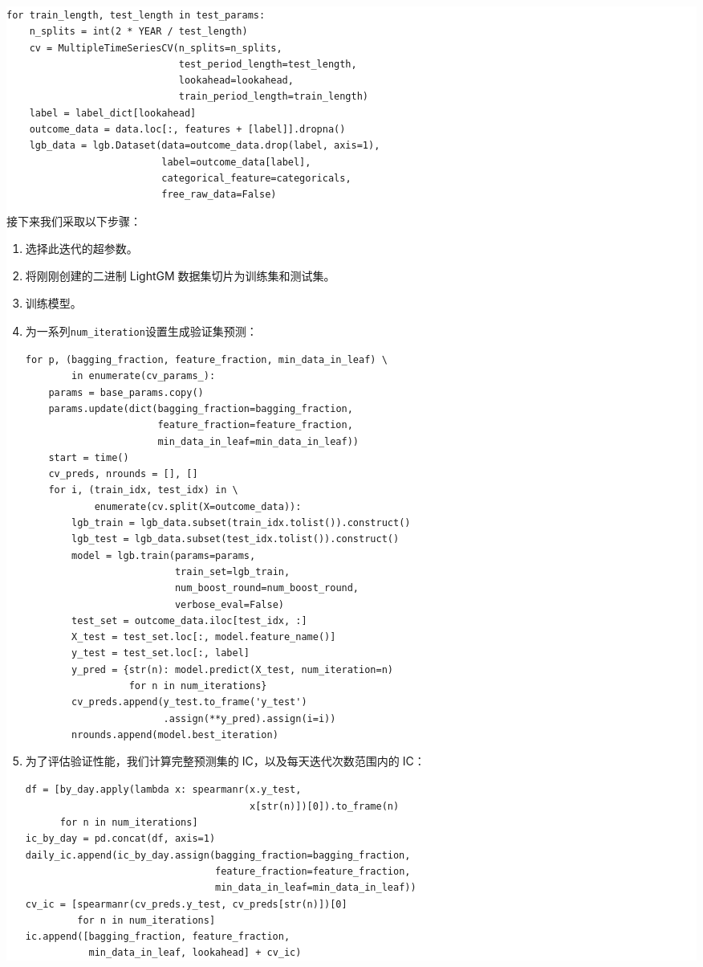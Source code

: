 ```
for train_length, test_length in test_params:
    n_splits = int(2 * YEAR / test_length)
    cv = MultipleTimeSeriesCV(n_splits=n_splits,
                              test_period_length=test_length,
                              lookahead=lookahead,
                              train_period_length=train_length)
    label = label_dict[lookahead]
    outcome_data = data.loc[:, features + [label]].dropna()
    lgb_data = lgb.Dataset(data=outcome_data.drop(label, axis=1),
                           label=outcome_data[label],
                           categorical_feature=categoricals,
                           free_raw_data=False) 
```

接下来我们采取以下步骤：

1.  选择此迭代的超参数。
2.  将刚刚创建的二进制 LightGM 数据集切片为训练集和测试集。
3.  训练模型。
4.  为一系列`num_iteration`设置生成验证集预测：

    ```
    for p, (bagging_fraction, feature_fraction, min_data_in_leaf) \
            in enumerate(cv_params_):
        params = base_params.copy()
        params.update(dict(bagging_fraction=bagging_fraction,
                           feature_fraction=feature_fraction,
                           min_data_in_leaf=min_data_in_leaf))
        start = time()
        cv_preds, nrounds = [], []
        for i, (train_idx, test_idx) in \
                enumerate(cv.split(X=outcome_data)):
            lgb_train = lgb_data.subset(train_idx.tolist()).construct()
            lgb_test = lgb_data.subset(test_idx.tolist()).construct()
            model = lgb.train(params=params,
                              train_set=lgb_train,
                              num_boost_round=num_boost_round,
                              verbose_eval=False)
            test_set = outcome_data.iloc[test_idx, :]
            X_test = test_set.loc[:, model.feature_name()]
            y_test = test_set.loc[:, label]
            y_pred = {str(n): model.predict(X_test, num_iteration=n)
                      for n in num_iterations}
            cv_preds.append(y_test.to_frame('y_test')
                            .assign(**y_pred).assign(i=i))
            nrounds.append(model.best_iteration) 
    ```

5.  为了评估验证性能，我们计算完整预测集的 IC，以及每天迭代次数范围内的 IC：

    ```
    df = [by_day.apply(lambda x: spearmanr(x.y_test,
                                           x[str(n)])[0]).to_frame(n)
          for n in num_iterations]
    ic_by_day = pd.concat(df, axis=1)
    daily_ic.append(ic_by_day.assign(bagging_fraction=bagging_fraction,
                                     feature_fraction=feature_fraction,
                                     min_data_in_leaf=min_data_in_leaf))
    cv_ic = [spearmanr(cv_preds.y_test, cv_preds[str(n)])[0]
             for n in num_iterations]
    ic.append([bagging_fraction, feature_fraction,
               min_data_in_leaf, lookahead] + cv_ic) 
    ```
